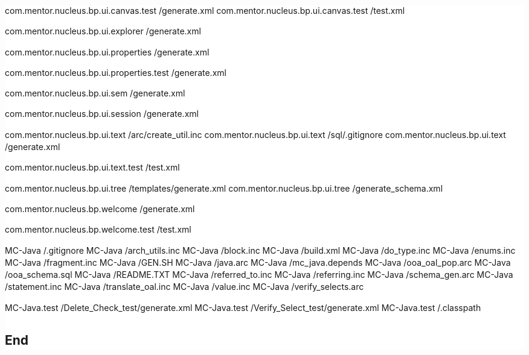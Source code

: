 com.mentor.nucleus.bp.ui.canvas.test /generate.xml
com.mentor.nucleus.bp.ui.canvas.test /test.xml

com.mentor.nucleus.bp.ui.explorer /generate.xml

com.mentor.nucleus.bp.ui.properties /generate.xml

com.mentor.nucleus.bp.ui.properties.test /generate.xml

com.mentor.nucleus.bp.ui.sem /generate.xml

com.mentor.nucleus.bp.ui.session /generate.xml

com.mentor.nucleus.bp.ui.text /arc/create_util.inc
com.mentor.nucleus.bp.ui.text /sql/.gitignore
com.mentor.nucleus.bp.ui.text /generate.xml

com.mentor.nucleus.bp.ui.text.test /test.xml

com.mentor.nucleus.bp.ui.tree /templates/generate.xml
com.mentor.nucleus.bp.ui.tree /generate_schema.xml

com.mentor.nucleus.bp.welcome /generate.xml

com.mentor.nucleus.bp.welcome.test /test.xml

MC-Java /.gitignore
MC-Java /arch_utils.inc
MC-Java /block.inc
MC-Java /build.xml
MC-Java /do_type.inc
MC-Java /enums.inc
MC-Java /fragment.inc
MC-Java /GEN.SH
MC-Java /java.arc
MC-Java /mc_java.depends
MC-Java /ooa_oal_pop.arc
MC-Java /ooa_schema.sql
MC-Java /README.TXT
MC-Java /referred_to.inc
MC-Java /referring.inc
MC-Java /schema_gen.arc
MC-Java /statement.inc
MC-Java /translate_oal.inc
MC-Java /value.inc
MC-Java /verify_selects.arc

MC-Java.test /Delete_Check_test/generate.xml
MC-Java.test /Verify_Select_test/generate.xml
MC-Java.test /.classpath

End
---
